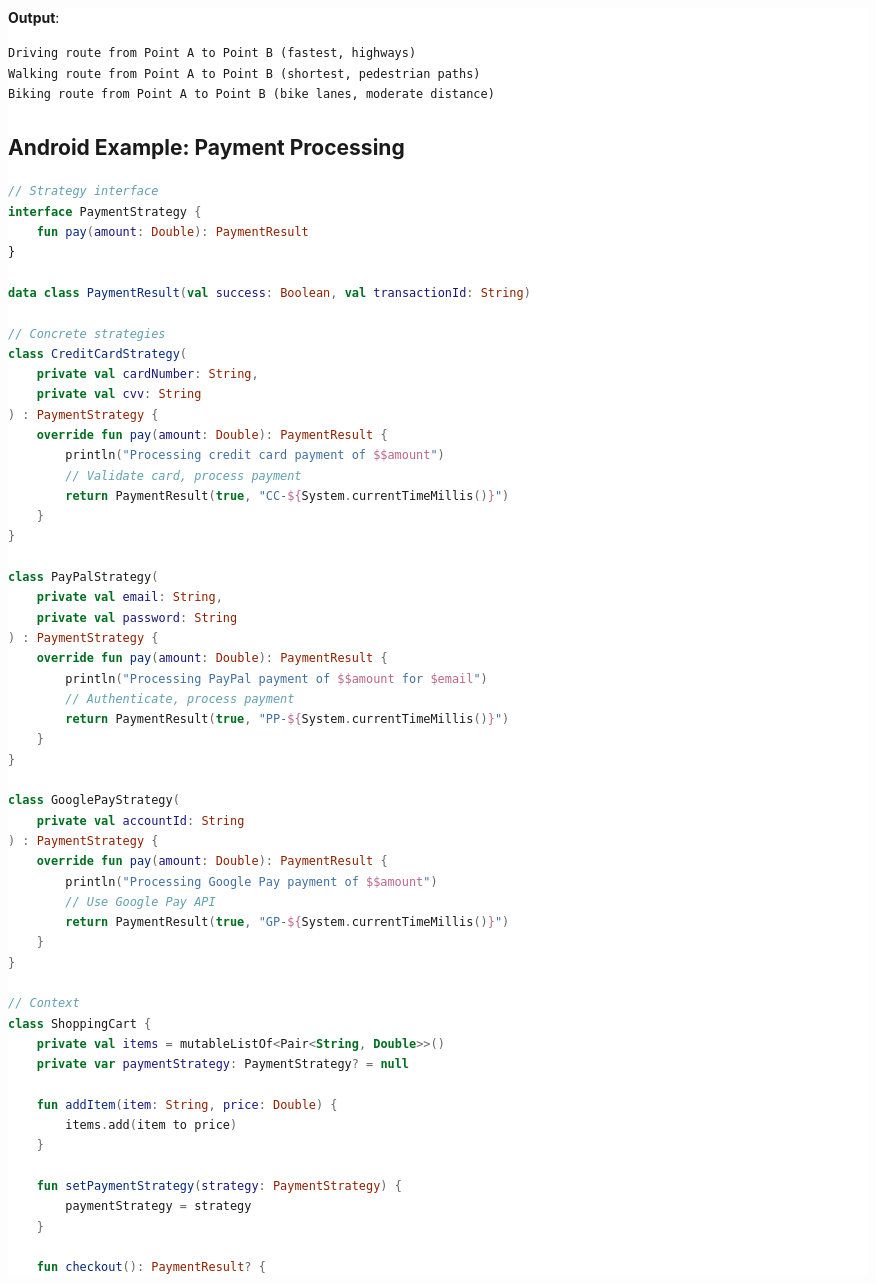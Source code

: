 **Output**:
```
Driving route from Point A to Point B (fastest, highways)
Walking route from Point A to Point B (shortest, pedestrian paths)
Biking route from Point A to Point B (bike lanes, moderate distance)
```

## Android Example: Payment Processing

```kotlin
// Strategy interface
interface PaymentStrategy {
    fun pay(amount: Double): PaymentResult
}

data class PaymentResult(val success: Boolean, val transactionId: String)

// Concrete strategies
class CreditCardStrategy(
    private val cardNumber: String,
    private val cvv: String
) : PaymentStrategy {
    override fun pay(amount: Double): PaymentResult {
        println("Processing credit card payment of $$amount")
        // Validate card, process payment
        return PaymentResult(true, "CC-${System.currentTimeMillis()}")
    }
}

class PayPalStrategy(
    private val email: String,
    private val password: String
) : PaymentStrategy {
    override fun pay(amount: Double): PaymentResult {
        println("Processing PayPal payment of $$amount for $email")
        // Authenticate, process payment
        return PaymentResult(true, "PP-${System.currentTimeMillis()}")
    }
}

class GooglePayStrategy(
    private val accountId: String
) : PaymentStrategy {
    override fun pay(amount: Double): PaymentResult {
        println("Processing Google Pay payment of $$amount")
        // Use Google Pay API
        return PaymentResult(true, "GP-${System.currentTimeMillis()}")
    }
}

// Context
class ShoppingCart {
    private val items = mutableListOf<Pair<String, Double>>()
    private var paymentStrategy: PaymentStrategy? = null

    fun addItem(item: String, price: Double) {
        items.add(item to price)
    }

    fun setPaymentStrategy(strategy: PaymentStrategy) {
        paymentStrategy = strategy
    }

    fun checkout(): PaymentResult? {
```